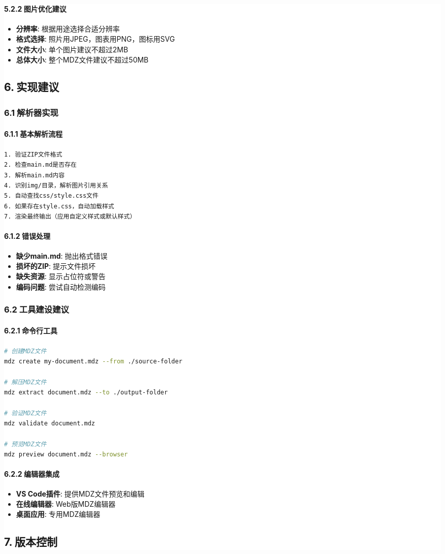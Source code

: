#### 5.2.2 图片优化建议
- **分辨率**: 根据用途选择合适分辨率
- **格式选择**: 照片用JPEG，图表用PNG，图标用SVG
- **文件大小**: 单个图片建议不超过2MB
- **总体大小**: 整个MDZ文件建议不超过50MB

## 6. 实现建议

### 6.1 解析器实现

#### 6.1.1 基本解析流程
```
1. 验证ZIP文件格式
2. 检查main.md是否存在
3. 解析main.md内容
4. 识别img/目录，解析图片引用关系
5. 自动查找css/style.css文件
6. 如果存在style.css，自动加载样式
7. 渲染最终输出（应用自定义样式或默认样式）
```

#### 6.1.2 错误处理
- **缺少main.md**: 抛出格式错误
- **损坏的ZIP**: 提示文件损坏
- **缺失资源**: 显示占位符或警告
- **编码问题**: 尝试自动检测编码

### 6.2 工具建设建议

#### 6.2.1 命令行工具
```bash
# 创建MDZ文件
mdz create my-document.mdz --from ./source-folder

# 解压MDZ文件
mdz extract document.mdz --to ./output-folder

# 验证MDZ文件
mdz validate document.mdz

# 预览MDZ文件
mdz preview document.mdz --browser
```

#### 6.2.2 编辑器集成
- **VS Code插件**: 提供MDZ文件预览和编辑
- **在线编辑器**: Web版MDZ编辑器
- **桌面应用**: 专用MDZ编辑器

## 7. 版本控制
